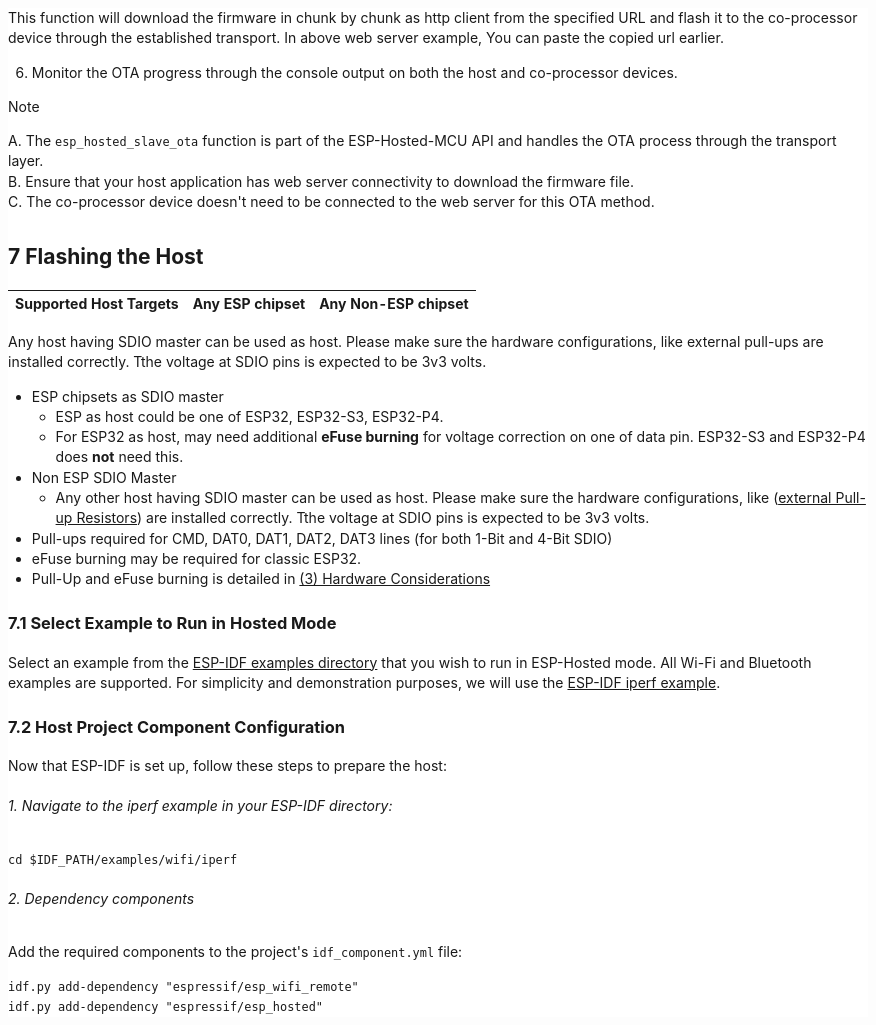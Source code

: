    This function will download the firmware in chunk by chunk as http client from the specified URL and flash it to the co-processor device through the established transport.
   In above web server example, You can paste the copied url earlier.


6. Monitor the OTA progress through the console output on both the host and co-processor devices.

> [!NOTE]
>
> A. The `esp_hosted_slave_ota` function is part of the ESP-Hosted-MCU API and handles the OTA process through the transport layer. \
> B. Ensure that your host application has web server connectivity to download the firmware file. \
> C. The co-processor device doesn't need to be connected to the web server for this OTA method.

## 7 Flashing the Host

| Supported Host Targets  | Any ESP chipset | Any Non-ESP chipset |
| ----------------------- | --------------- | ------------------- |

Any host having SDIO master can be used as host. Please make sure the hardware configurations, like external pull-ups are installed correctly. Tthe voltage at SDIO pins is expected to be 3v3 volts.
- ESP chipsets as SDIO master
  - ESP as host could be one of ESP32, ESP32-S3, ESP32-P4.
  - For ESP32 as host, may need additional **eFuse burning** for voltage correction on one of data pin. ESP32-S3 and ESP32-P4 does **not** need this.
- Non ESP SDIO Master
  - Any other host having SDIO master can be used as host. Please make sure the hardware configurations, like ([external Pull-up Resistors](#42-pull-up-resistors)) are installed correctly. Tthe voltage at SDIO pins is expected to be 3v3 volts.
- Pull-ups required for CMD, DAT0, DAT1, DAT2, DAT3 lines (for both 1-Bit and 4-Bit SDIO)
- eFuse burning may be required for classic ESP32.
- Pull-Up and eFuse burning is detailed in [(3) Hardware Considerations](#3-hardware-considerations)

### 7.1 Select Example to Run in Hosted Mode

Select an example from the [ESP-IDF examples directory](https://github.com/espressif/esp-idf/tree/master/examples) that you wish to run in ESP-Hosted mode. All Wi-Fi and Bluetooth examples are supported. For simplicity and demonstration purposes, we will use the [ESP-IDF iperf example](https://github.com/espressif/esp-idf/tree/master/examples/wifi/iperf).

### 7.2 Host Project Component Configuration

Now that ESP-IDF is set up, follow these steps to prepare the host:

###### 1. Navigate to the iperf example in your ESP-IDF directory:
   ```
   cd $IDF_PATH/examples/wifi/iperf
   ```

###### 2. Dependency components
   Add the required components to the project's `idf_component.yml` file:
   ```
   idf.py add-dependency "espressif/esp_wifi_remote"
   idf.py add-dependency "espressif/esp_hosted"
   ```
